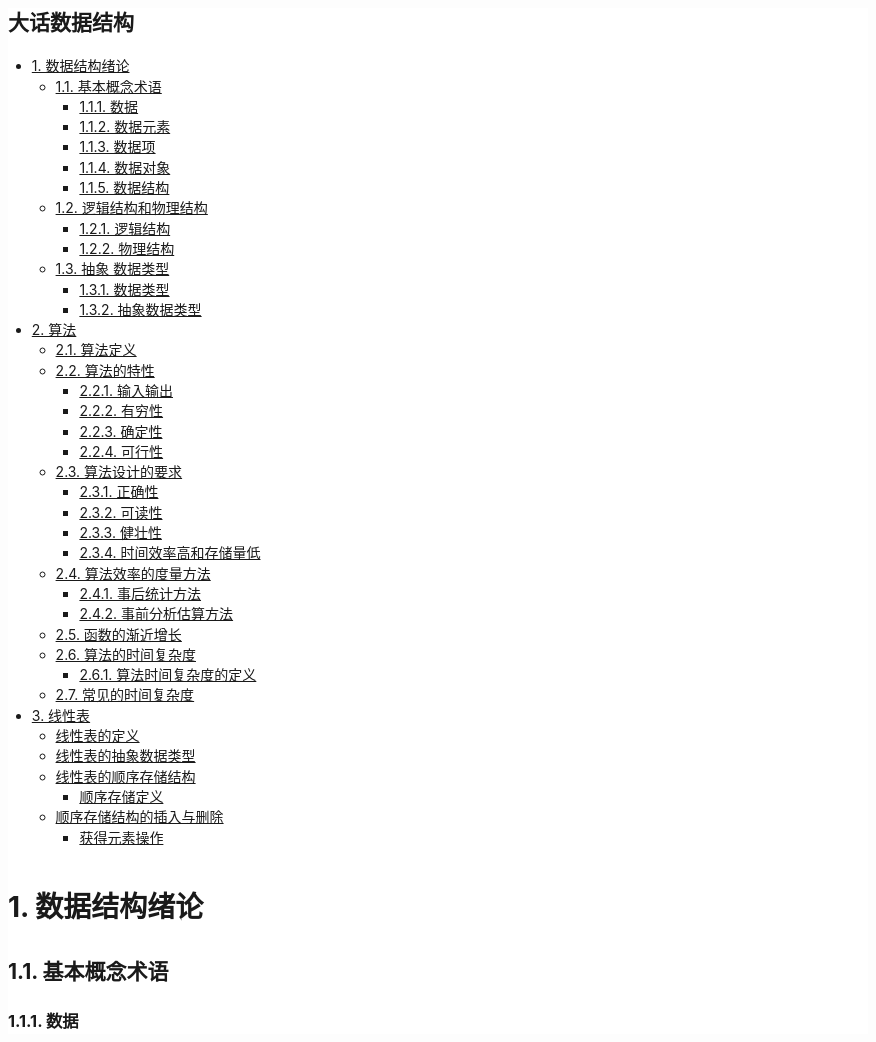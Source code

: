 大话数据结构
---



- [1. 数据结构绪论](#1-数据结构绪论)
    - [1.1. 基本概念术语](#11-基本概念术语)
        - [1.1.1. 数据](#111-数据)
        - [1.1.2. 数据元素](#112-数据元素)
        - [1.1.3. 数据项](#113-数据项)
        - [1.1.4. 数据对象](#114-数据对象)
        - [1.1.5. 数据结构](#115-数据结构)
    - [1.2. 逻辑结构和物理结构](#12-逻辑结构和物理结构)
        - [1.2.1. 逻辑结构](#121-逻辑结构)
        - [1.2.2. 物理结构](#122-物理结构)
    - [1.3. 抽象 数据类型](#13-抽象-数据类型)
        - [1.3.1. 数据类型](#131-数据类型)
        - [1.3.2. 抽象数据类型](#132-抽象数据类型)
- [2. 算法](#2-算法)
    - [2.1. 算法定义](#21-算法定义)
    - [2.2. 算法的特性](#22-算法的特性)
        - [2.2.1. 输入输出](#221-输入输出)
        - [2.2.2. 有穷性](#222-有穷性)
        - [2.2.3. 确定性](#223-确定性)
        - [2.2.4. 可行性](#224-可行性)
    - [2.3. 算法设计的要求](#23-算法设计的要求)
        - [2.3.1. 正确性](#231-正确性)
        - [2.3.2. 可读性](#232-可读性)
        - [2.3.3. 健壮性](#233-健壮性)
        - [2.3.4. 时间效率高和存储量低](#234-时间效率高和存储量低)
    - [2.4. 算法效率的度量方法](#24-算法效率的度量方法)
        - [2.4.1. 事后统计方法](#241-事后统计方法)
        - [2.4.2. 事前分析估算方法](#242-事前分析估算方法)
    - [2.5. 函数的渐近增长](#25-函数的渐近增长)
    - [2.6. 算法的时间复杂度](#26-算法的时间复杂度)
        - [2.6.1. 算法时间复杂度的定义](#261-算法时间复杂度的定义)
    - [2.7. 常见的时间复杂度](#27-常见的时间复杂度)
- [3. 线性表](#3-线性表)
    - [线性表的定义](#线性表的定义)
    - [线性表的抽象数据类型](#线性表的抽象数据类型)
    - [线性表的顺序存储结构](#线性表的顺序存储结构)
        - [顺序存储定义](#顺序存储定义)
    - [顺序存储结构的插入与删除](#顺序存储结构的插入与删除)
        - [获得元素操作](#获得元素操作)



# 1. 数据结构绪论

## 1.1. 基本概念术语

### 1.1.1. 数据
